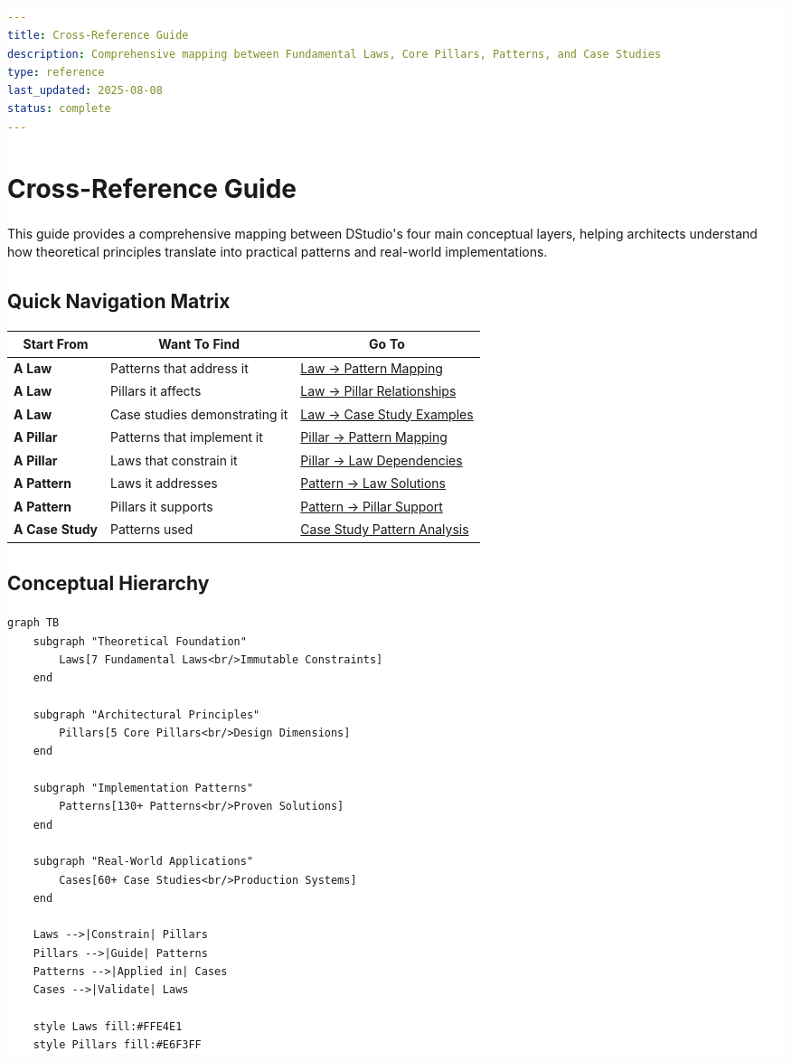 ```yaml
---
title: Cross-Reference Guide
description: Comprehensive mapping between Fundamental Laws, Core Pillars, Patterns, and Case Studies
type: reference
last_updated: 2025-08-08
status: complete
---
```


# Cross-Reference Guide

This guide provides a comprehensive mapping between DStudio's four main conceptual layers, helping architects understand how theoretical principles translate into practical patterns and real-world implementations.

## Quick Navigation Matrix

| Start From | Want To Find | Go To |
|------------|--------------|-------|
| **A Law** | Patterns that address it | [Law → Pattern Mapping](#law-to-pattern-mapping) |
| **A Law** | Pillars it affects | [Law → Pillar Relationships](#law-to-pillar-relationships) |
| **A Law** | Case studies demonstrating it | [Law → Case Study Examples](#law-to-case-study-examples) |
| **A Pillar** | Patterns that implement it | [Pillar → Pattern Mapping](#pillar-to-pattern-mapping) |
| **A Pillar** | Laws that constrain it | [Pillar → Law Dependencies](#pillar-to-law-dependencies) |
| **A Pattern** | Laws it addresses | [Pattern → Law Solutions](#pattern-to-law-solutions) |
| **A Pattern** | Pillars it supports | [Pattern → Pillar Support](#pattern-to-pillar-support) |
| **A Case Study** | Patterns used | [Case Study Pattern Analysis](#case-study-pattern-analysis) |

## Conceptual Hierarchy

```mermaid
graph TB
    subgraph "Theoretical Foundation"
        Laws[7 Fundamental Laws<br/>Immutable Constraints]
    end
    
    subgraph "Architectural Principles"
        Pillars[5 Core Pillars<br/>Design Dimensions]
    end
    
    subgraph "Implementation Patterns"
        Patterns[130+ Patterns<br/>Proven Solutions]
    end
    
    subgraph "Real-World Applications"
        Cases[60+ Case Studies<br/>Production Systems]
    end
    
    Laws -->|Constrain| Pillars
    Pillars -->|Guide| Patterns
    Patterns -->|Applied in| Cases
    Cases -->|Validate| Laws
    
    style Laws fill:#FFE4E1
    style Pillars fill:#E6F3FF
```